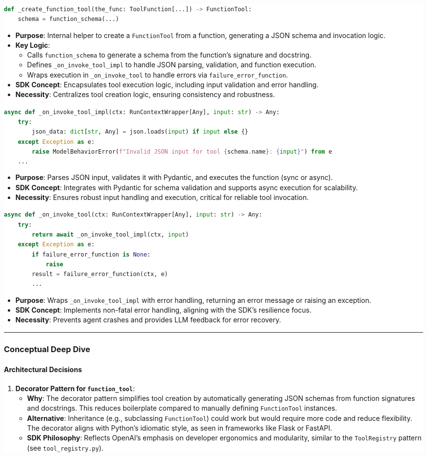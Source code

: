```python
def _create_function_tool(the_func: ToolFunction[...]) -> FunctionTool:
    schema = function_schema(...)
```
- **Purpose**: Internal helper to create a `FunctionTool` from a function, generating a JSON schema and invocation logic.
- **Key Logic**:
  - Calls `function_schema` to generate a schema from the function’s signature and docstring.
  - Defines `_on_invoke_tool_impl` to handle JSON parsing, validation, and function execution.
  - Wraps execution in `_on_invoke_tool` to handle errors via `failure_error_function`.
- **SDK Concept**: Encapsulates tool execution logic, including input validation and error handling.
- **Necessity**: Centralizes tool creation logic, ensuring consistency and robustness.

```python
async def _on_invoke_tool_impl(ctx: RunContextWrapper[Any], input: str) -> Any:
    try:
        json_data: dict[str, Any] = json.loads(input) if input else {}
    except Exception as e:
        raise ModelBehaviorError(f"Invalid JSON input for tool {schema.name}: {input}") from e
    ...
```
- **Purpose**: Parses JSON input, validates it with Pydantic, and executes the function (sync or async).
- **SDK Concept**: Integrates with Pydantic for schema validation and supports async execution for scalability.
- **Necessity**: Ensures robust input handling and execution, critical for reliable tool invocation.

```python
async def _on_invoke_tool(ctx: RunContextWrapper[Any], input: str) -> Any:
    try:
        return await _on_invoke_tool_impl(ctx, input)
    except Exception as e:
        if failure_error_function is None:
            raise
        result = failure_error_function(ctx, e)
        ...
```
- **Purpose**: Wraps `_on_invoke_tool_impl` with error handling, returning an error message or raising an exception.
- **SDK Concept**: Implements non-fatal error handling, aligning with the SDK’s resilience focus.
- **Necessity**: Prevents agent crashes and provides LLM feedback for error recovery.

---

### Conceptual Deep Dive

#### Architectural Decisions
1. **Decorator Pattern for `function_tool`**:
   - **Why**: The decorator pattern simplifies tool creation by automatically generating JSON schemas from function signatures and docstrings. This reduces boilerplate compared to manually defining `FunctionTool` instances.
   - **Alternative**: Inheritance (e.g., subclassing `FunctionTool`) could work but would require more code and reduce flexibility. The decorator aligns with Python’s idiomatic style, as seen in frameworks like Flask or FastAPI.
   - **SDK Philosophy**: Reflects OpenAI’s emphasis on developer ergonomics and modularity, similar to the `ToolRegistry` pattern (see `tool_registry.py`).
